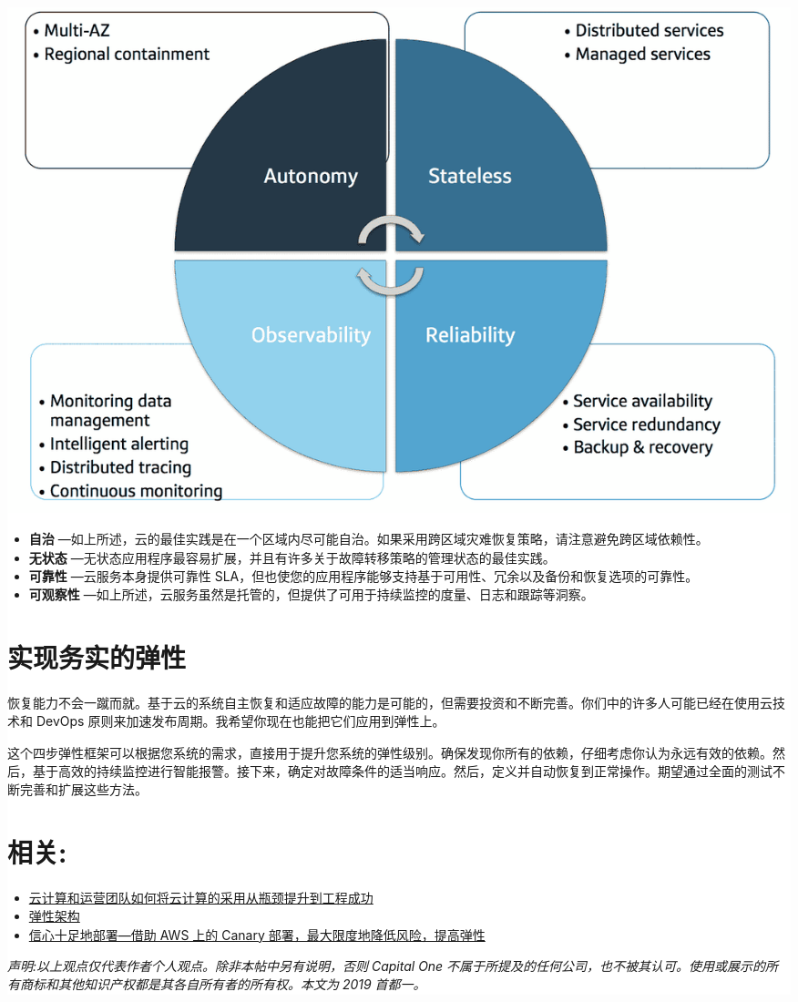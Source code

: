 ![](img/b3070d152dc733ea050456037114dbf5.png)

*   **自治** —如上所述，云的最佳实践是在一个区域内尽可能自治。如果采用跨区域灾难恢复策略，请注意避免跨区域依赖性。
*   **无状态** —无状态应用程序最容易扩展，并且有许多关于故障转移策略的管理状态的最佳实践。
*   **可靠性** —云服务本身提供可靠性 SLA，但也使您的应用程序能够支持基于可用性、冗余以及备份和恢复选项的可靠性。
*   **可观察性** —如上所述，云服务虽然是托管的，但提供了可用于持续监控的度量、日志和跟踪等洞察。

# 实现务实的弹性

恢复能力不会一蹴而就。基于云的系统自主恢复和适应故障的能力是可能的，但需要投资和不断完善。你们中的许多人可能已经在使用云技术和 DevOps 原则来加速发布周期。我希望你现在也能把它们应用到弹性上。

这个四步弹性框架可以根据您系统的需求，直接用于提升您系统的弹性级别。确保发现你所有的依赖，仔细考虑你认为永远有效的依赖。然后，基于高效的持续监控进行智能报警。接下来，确定对故障条件的适当响应。然后，定义并自动恢复到正常操作。期望通过全面的测试不断完善和扩展这些方法。

# 相关:

*   [云计算和运营团队如何将云计算的采用从瓶颈提升到工程成功](/capital-one-tech/how-cloud-and-ops-teams-can-take-cloud-adoption-from-bottleneck-to-engineering-success-666d149db746)
*   [弹性架构](/capital-one-tech/architecting-for-resiliency-9ec663db5c94)
*   [信心十足地部署—借助 AWS 上的 Canary 部署，最大限度地降低风险，提高弹性](/capital-one-tech/deploying-with-confidence-strategies-for-canary-deployments-on-aws-7cab3798823e)

*声明:以上观点仅代表作者个人观点。除非本帖中另有说明，否则 Capital One 不属于所提及的任何公司，也不被其认可。使用或展示的所有商标和其他知识产权都是其各自所有者的所有权。本文为 2019 首都一。*